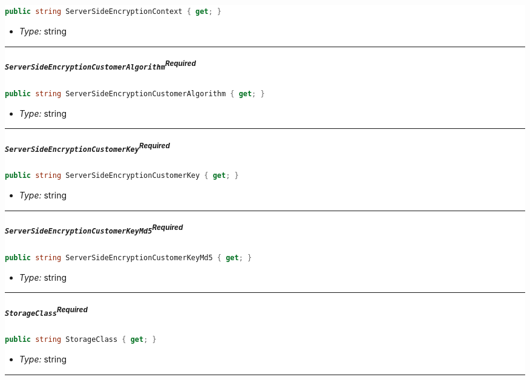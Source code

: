 ```csharp
public string ServerSideEncryptionContext { get; }
```

- *Type:* string

---

##### `ServerSideEncryptionCustomerAlgorithm`<sup>Required</sup> <a name="ServerSideEncryptionCustomerAlgorithm" id="@cdktf/provider-ionoscloud.dataIonoscloudS3Object.DataIonoscloudS3Object.property.serverSideEncryptionCustomerAlgorithm"></a>

```csharp
public string ServerSideEncryptionCustomerAlgorithm { get; }
```

- *Type:* string

---

##### `ServerSideEncryptionCustomerKey`<sup>Required</sup> <a name="ServerSideEncryptionCustomerKey" id="@cdktf/provider-ionoscloud.dataIonoscloudS3Object.DataIonoscloudS3Object.property.serverSideEncryptionCustomerKey"></a>

```csharp
public string ServerSideEncryptionCustomerKey { get; }
```

- *Type:* string

---

##### `ServerSideEncryptionCustomerKeyMd5`<sup>Required</sup> <a name="ServerSideEncryptionCustomerKeyMd5" id="@cdktf/provider-ionoscloud.dataIonoscloudS3Object.DataIonoscloudS3Object.property.serverSideEncryptionCustomerKeyMd5"></a>

```csharp
public string ServerSideEncryptionCustomerKeyMd5 { get; }
```

- *Type:* string

---

##### `StorageClass`<sup>Required</sup> <a name="StorageClass" id="@cdktf/provider-ionoscloud.dataIonoscloudS3Object.DataIonoscloudS3Object.property.storageClass"></a>

```csharp
public string StorageClass { get; }
```

- *Type:* string

---
